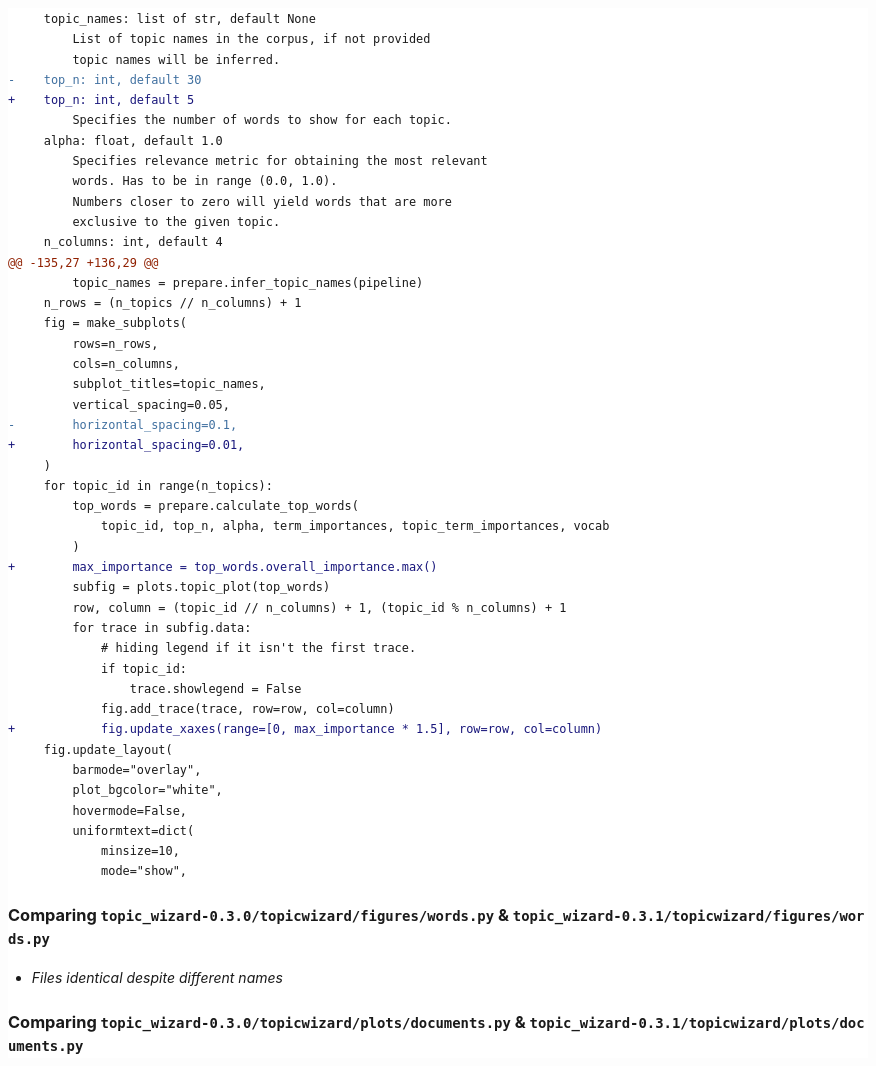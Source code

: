 ```diff
     topic_names: list of str, default None
         List of topic names in the corpus, if not provided
         topic names will be inferred.
-    top_n: int, default 30
+    top_n: int, default 5
         Specifies the number of words to show for each topic.
     alpha: float, default 1.0
         Specifies relevance metric for obtaining the most relevant
         words. Has to be in range (0.0, 1.0).
         Numbers closer to zero will yield words that are more
         exclusive to the given topic.
     n_columns: int, default 4
@@ -135,27 +136,29 @@
         topic_names = prepare.infer_topic_names(pipeline)
     n_rows = (n_topics // n_columns) + 1
     fig = make_subplots(
         rows=n_rows,
         cols=n_columns,
         subplot_titles=topic_names,
         vertical_spacing=0.05,
-        horizontal_spacing=0.1,
+        horizontal_spacing=0.01,
     )
     for topic_id in range(n_topics):
         top_words = prepare.calculate_top_words(
             topic_id, top_n, alpha, term_importances, topic_term_importances, vocab
         )
+        max_importance = top_words.overall_importance.max()
         subfig = plots.topic_plot(top_words)
         row, column = (topic_id // n_columns) + 1, (topic_id % n_columns) + 1
         for trace in subfig.data:
             # hiding legend if it isn't the first trace.
             if topic_id:
                 trace.showlegend = False
             fig.add_trace(trace, row=row, col=column)
+            fig.update_xaxes(range=[0, max_importance * 1.5], row=row, col=column)
     fig.update_layout(
         barmode="overlay",
         plot_bgcolor="white",
         hovermode=False,
         uniformtext=dict(
             minsize=10,
             mode="show",
```

### Comparing `topic_wizard-0.3.0/topicwizard/figures/words.py` & `topic_wizard-0.3.1/topicwizard/figures/words.py`

 * *Files identical despite different names*

### Comparing `topic_wizard-0.3.0/topicwizard/plots/documents.py` & `topic_wizard-0.3.1/topicwizard/plots/documents.py`
